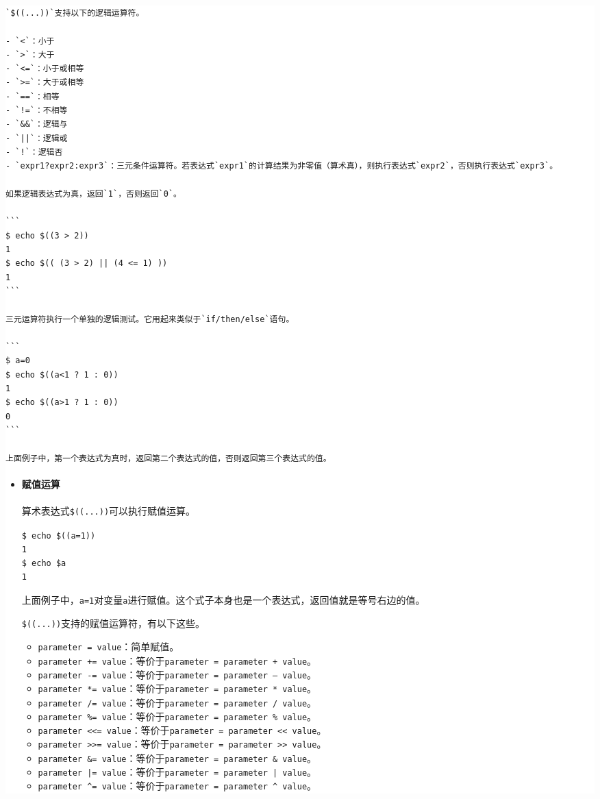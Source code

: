     `$((...))`支持以下的逻辑运算符。

    - `<`：小于
    - `>`：大于
    - `<=`：小于或相等
    - `>=`：大于或相等
    - `==`：相等
    - `!=`：不相等
    - `&&`：逻辑与
    - `||`：逻辑或
    - `!`：逻辑否
    - `expr1?expr2:expr3`：三元条件运算符。若表达式`expr1`的计算结果为非零值（算术真），则执行表达式`expr2`，否则执行表达式`expr3`。

    如果逻辑表达式为真，返回`1`，否则返回`0`。

    ```
    $ echo $((3 > 2))
    1
    $ echo $(( (3 > 2) || (4 <= 1) ))
    1
    ```

    三元运算符执行一个单独的逻辑测试。它用起来类似于`if/then/else`语句。

    ```
    $ a=0
    $ echo $((a<1 ? 1 : 0))
    1
    $ echo $((a>1 ? 1 : 0))
    0
    ```

    上面例子中，第一个表达式为真时，返回第二个表达式的值，否则返回第三个表达式的值。

  - #### 赋值运算

    算术表达式`$((...))`可以执行赋值运算。

    ```
    $ echo $((a=1))
    1
    $ echo $a
    1
    ```

    上面例子中，`a=1`对变量`a`进行赋值。这个式子本身也是一个表达式，返回值就是等号右边的值。

    `$((...))`支持的赋值运算符，有以下这些。

    - `parameter = value`：简单赋值。
    - `parameter += value`：等价于`parameter = parameter + value`。
    - `parameter -= value`：等价于`parameter = parameter – value`。
    - `parameter *= value`：等价于`parameter = parameter * value`。
    - `parameter /= value`：等价于`parameter = parameter / value`。
    - `parameter %= value`：等价于`parameter = parameter % value`。
    - `parameter <<= value`：等价于`parameter = parameter << value`。
    - `parameter >>= value`：等价于`parameter = parameter >> value`。
    - `parameter &= value`：等价于`parameter = parameter & value`。
    - `parameter |= value`：等价于`parameter = parameter | value`。
    - `parameter ^= value`：等价于`parameter = parameter ^ value`。
